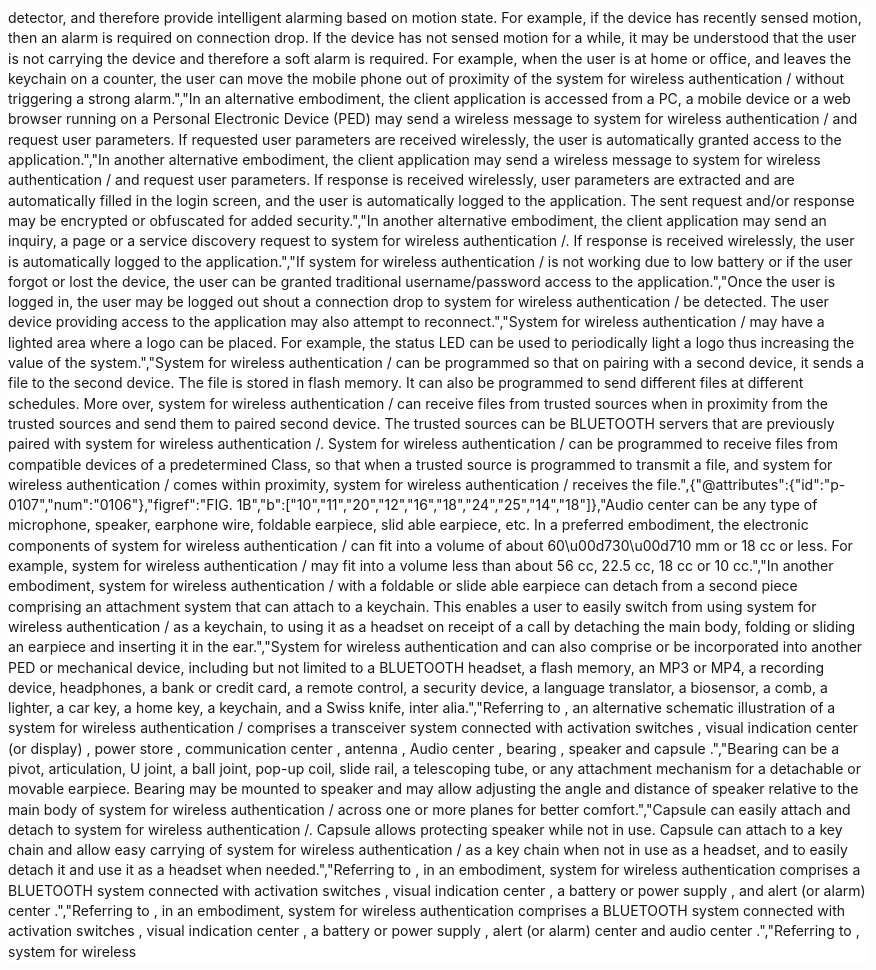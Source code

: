 detector, and therefore provide intelligent alarming based on motion state. For example, if the device has recently sensed motion, then an alarm is required on connection drop. If the device has not sensed motion for a while, it may be understood that the user is not carrying the device and therefore a soft alarm is required. For example, when the user is at home or office, and leaves the keychain on a counter, the user can move the mobile phone out of proximity of the system for wireless authentication \/ without triggering a strong alarm.","In an alternative embodiment, the client application is accessed from a PC, a mobile device or a web browser running on a Personal Electronic Device (PED) may send a wireless message to system for wireless authentication \/ and request user parameters. If requested user parameters are received wirelessly, the user is automatically granted access to the application.","In another alternative embodiment, the client application may send a wireless message to system for wireless authentication \/ and request user parameters. If response is received wirelessly, user parameters are extracted and are automatically filled in the login screen, and the user is automatically logged to the application. The sent request and\/or response may be encrypted or obfuscated for added security.","In another alternative embodiment, the client application may send an inquiry, a page or a service discovery request to system for wireless authentication \/. If response is received wirelessly, the user is automatically logged to the application.","If system for wireless authentication \/ is not working due to low battery or if the user forgot or lost the device, the user can be granted traditional username\/password access to the application.","Once the user is logged in, the user may be logged out shout a connection drop to system for wireless authentication \/ be detected. The user device providing access to the application may also attempt to reconnect.","System for wireless authentication \/ may have a lighted area where a logo can be placed. For example, the status LED can be used to periodically light a logo thus increasing the value of the system.","System for wireless authentication \/ can be programmed so that on pairing with a second device, it sends a file to the second device. The file is stored in flash memory. It can also be programmed to send different files at different schedules. More over, system for wireless authentication \/ can receive files from trusted sources when in proximity from the trusted sources and send them to paired second device. The trusted sources can be BLUETOOTH servers that are previously paired with system for wireless authentication \/. System for wireless authentication \/ can be programmed to receive files from compatible devices of a predetermined Class, so that when a trusted source is programmed to transmit a file, and system for wireless authentication \/ comes within proximity, system for wireless authentication \/ receives the file.",{"@attributes":{"id":"p-0107","num":"0106"},"figref":"FIG. 1B","b":["10","11","20","12","16","18","24","25","14","18"]},"Audio center  can be any type of microphone, speaker, earphone wire, foldable earpiece, slid able earpiece, etc. In a preferred embodiment, the electronic components of system for wireless authentication \/ can fit into a volume of about 60\u00d730\u00d710 mm or 18 cc or less. For example, system for wireless authentication \/ may fit into a volume less than about 56 cc, 22.5 cc, 18 cc or 10 cc.","In another embodiment, system for wireless authentication \/ with a foldable or slide able earpiece can detach from a second piece comprising an attachment system that can attach to a keychain. This enables a user to easily switch from using system for wireless authentication \/ as a keychain, to using it as a headset on receipt of a call by detaching the main body, folding or sliding an earpiece and inserting it in the ear.","System for wireless authentication  and  can also comprise or be incorporated into another PED or mechanical device, including but not limited to a BLUETOOTH headset, a flash memory, an MP3 or MP4, a recording device, headphones, a bank or credit card, a remote control, a security device, a language translator, a biosensor, a comb, a lighter, a car key, a home key, a keychain, and a Swiss knife, inter alia.","Referring to , an alternative schematic illustration of a system for wireless authentication \/ comprises a transceiver system  connected with activation switches , visual indication center (or display) , power store , communication center , antenna , Audio center , bearing , speaker  and capsule .","Bearing  can be a pivot, articulation, U joint, a ball joint, pop-up coil, slide rail, a telescoping tube, or any attachment mechanism for a detachable or movable earpiece. Bearing  may be mounted to speaker  and may allow adjusting the angle and distance of speaker  relative to the main body of system for wireless authentication \/ across one or more planes for better comfort.","Capsule  can easily attach and detach to system for wireless authentication \/. Capsule  allows protecting speaker  while not in use. Capsule  can attach to a key chain and allow easy carrying of system for wireless authentication \/ as a key chain when not in use as a headset, and to easily detach it and use it as a headset when needed.","Referring to , in an embodiment, system for wireless authentication  comprises a BLUETOOTH system  connected with activation switches , visual indication center , a battery or power supply , and alert (or alarm) center .","Referring to , in an embodiment, system for wireless authentication  comprises a BLUETOOTH system  connected with activation switches , visual indication center , a battery or power supply , alert (or alarm) center  and audio center .","Referring to , system for wireless